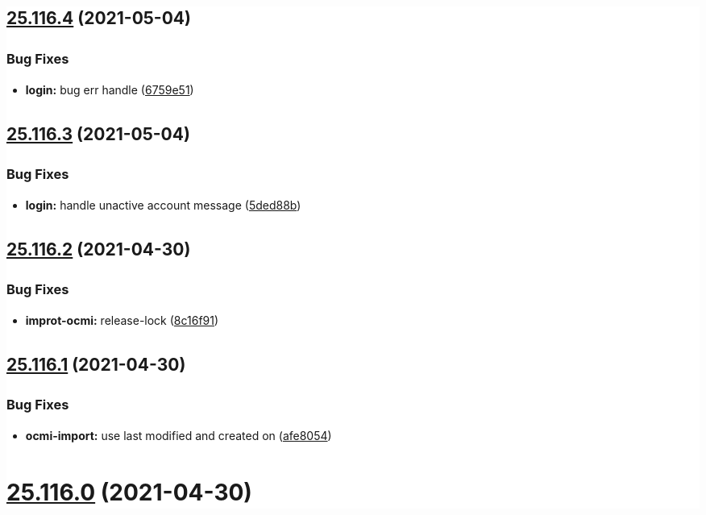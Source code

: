 


## [25.116.4](https://github.com/SocialGouv/emjpm/compare/v25.116.3...v25.116.4) (2021-05-04)


### Bug Fixes

* **login:** bug err handle ([6759e51](https://github.com/SocialGouv/emjpm/commit/6759e514c6b4228470193b24bf7317e50ba16f80))





## [25.116.3](https://github.com/SocialGouv/emjpm/compare/v25.116.2...v25.116.3) (2021-05-04)


### Bug Fixes

* **login:** handle unactive account message ([5ded88b](https://github.com/SocialGouv/emjpm/commit/5ded88b94f6f346fee01df3158288c2fc2888659))





## [25.116.2](https://github.com/SocialGouv/emjpm/compare/v25.116.1...v25.116.2) (2021-04-30)


### Bug Fixes

* **improt-ocmi:** release-lock ([8c16f91](https://github.com/SocialGouv/emjpm/commit/8c16f91a0b8165116a64d7385539419e1103f37f))





## [25.116.1](https://github.com/SocialGouv/emjpm/compare/v25.116.0...v25.116.1) (2021-04-30)


### Bug Fixes

* **ocmi-import:** use last modified and created on ([afe8054](https://github.com/SocialGouv/emjpm/commit/afe80541bc56e3791180033110022b5da3c5b109))





# [25.116.0](https://github.com/SocialGouv/emjpm/compare/v25.115.4...v25.116.0) (2021-04-30)
